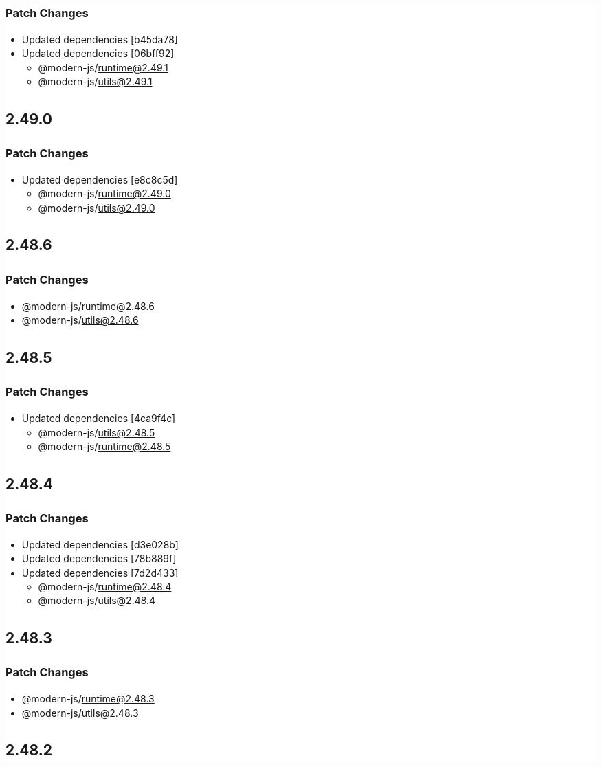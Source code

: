 ### Patch Changes

- Updated dependencies [b45da78]
- Updated dependencies [06bff92]
  - @modern-js/runtime@2.49.1
  - @modern-js/utils@2.49.1

## 2.49.0

### Patch Changes

- Updated dependencies [e8c8c5d]
  - @modern-js/runtime@2.49.0
  - @modern-js/utils@2.49.0

## 2.48.6

### Patch Changes

- @modern-js/runtime@2.48.6
- @modern-js/utils@2.48.6

## 2.48.5

### Patch Changes

- Updated dependencies [4ca9f4c]
  - @modern-js/utils@2.48.5
  - @modern-js/runtime@2.48.5

## 2.48.4

### Patch Changes

- Updated dependencies [d3e028b]
- Updated dependencies [78b889f]
- Updated dependencies [7d2d433]
  - @modern-js/runtime@2.48.4
  - @modern-js/utils@2.48.4

## 2.48.3

### Patch Changes

- @modern-js/runtime@2.48.3
- @modern-js/utils@2.48.3

## 2.48.2
